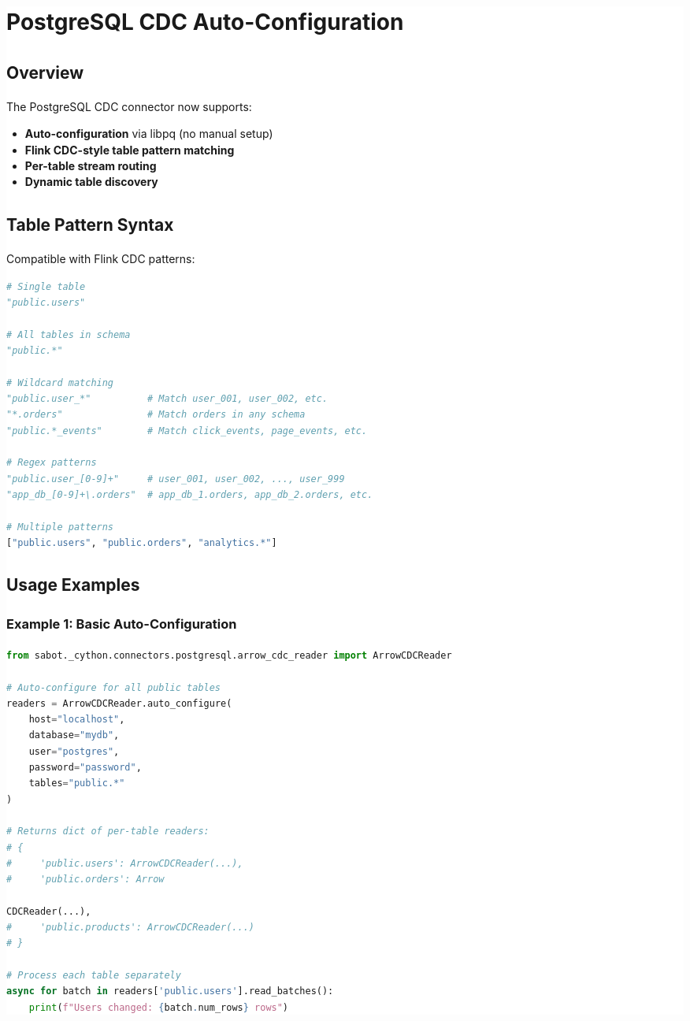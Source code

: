 # PostgreSQL CDC Auto-Configuration

## Overview

The PostgreSQL CDC connector now supports:
- **Auto-configuration** via libpq (no manual setup)
- **Flink CDC-style table pattern matching**
- **Per-table stream routing**
- **Dynamic table discovery**

## Table Pattern Syntax

Compatible with Flink CDC patterns:

```python
# Single table
"public.users"

# All tables in schema
"public.*"

# Wildcard matching
"public.user_*"          # Match user_001, user_002, etc.
"*.orders"               # Match orders in any schema
"public.*_events"        # Match click_events, page_events, etc.

# Regex patterns
"public.user_[0-9]+"     # user_001, user_002, ..., user_999
"app_db_[0-9]+\.orders"  # app_db_1.orders, app_db_2.orders, etc.

# Multiple patterns
["public.users", "public.orders", "analytics.*"]
```

## Usage Examples

### Example 1: Basic Auto-Configuration

```python
from sabot._cython.connectors.postgresql.arrow_cdc_reader import ArrowCDCReader

# Auto-configure for all public tables
readers = ArrowCDCReader.auto_configure(
    host="localhost",
    database="mydb",
    user="postgres",
    password="password",
    tables="public.*"
)

# Returns dict of per-table readers:
# {
#     'public.users': ArrowCDCReader(...),
#     'public.orders': Arrow

CDCReader(...),
#     'public.products': ArrowCDCReader(...)
# }

# Process each table separately
async for batch in readers['public.users'].read_batches():
    print(f"Users changed: {batch.num_rows} rows")
```